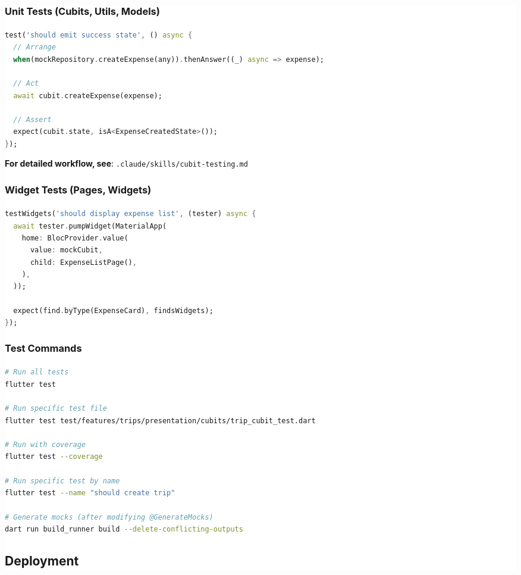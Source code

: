 ### Unit Tests (Cubits, Utils, Models)

```dart
test('should emit success state', () async {
  // Arrange
  when(mockRepository.createExpense(any)).thenAnswer((_) async => expense);

  // Act
  await cubit.createExpense(expense);

  // Assert
  expect(cubit.state, isA<ExpenseCreatedState>());
});
```

**For detailed workflow, see**: `.claude/skills/cubit-testing.md`

### Widget Tests (Pages, Widgets)

```dart
testWidgets('should display expense list', (tester) async {
  await tester.pumpWidget(MaterialApp(
    home: BlocProvider.value(
      value: mockCubit,
      child: ExpenseListPage(),
    ),
  ));

  expect(find.byType(ExpenseCard), findsWidgets);
});
```

### Test Commands

```bash
# Run all tests
flutter test

# Run specific test file
flutter test test/features/trips/presentation/cubits/trip_cubit_test.dart

# Run with coverage
flutter test --coverage

# Run specific test by name
flutter test --name "should create trip"

# Generate mocks (after modifying @GenerateMocks)
dart run build_runner build --delete-conflicting-outputs
```

## Deployment
